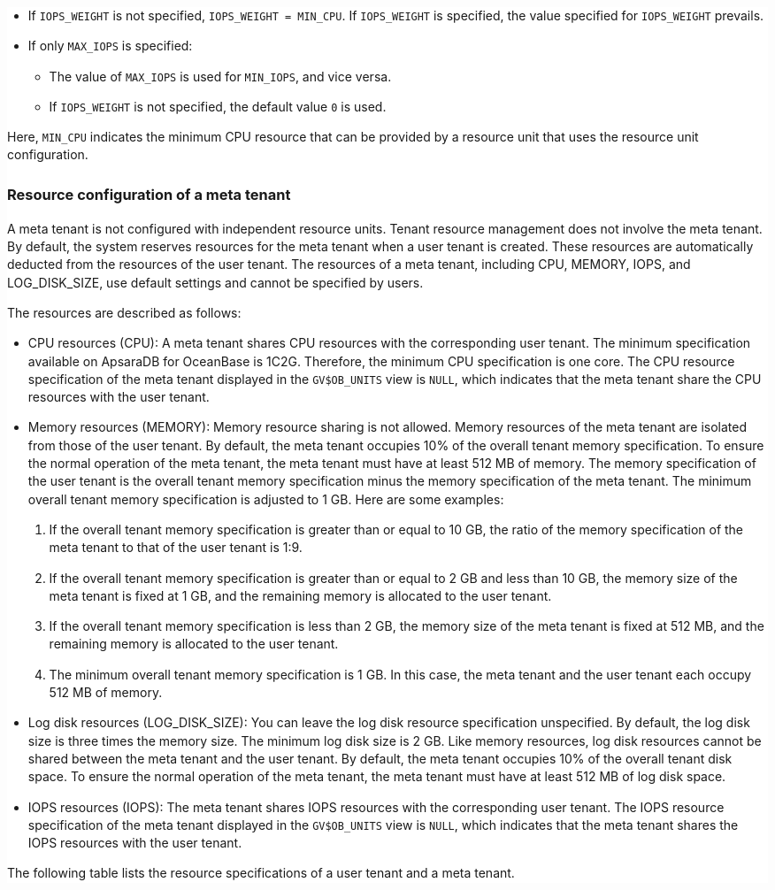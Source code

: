    * If `IOPS_WEIGHT` is not specified, `IOPS_WEIGHT = MIN_CPU`. If `IOPS_WEIGHT` is specified, the value specified for `IOPS_WEIGHT` prevails.

* If only `MAX_IOPS` is specified:

   * The value of `MAX_IOPS` is used for `MIN_IOPS`, and vice versa.

   * If `IOPS_WEIGHT` is not specified, the default value `0` is used.

Here, `MIN_CPU` indicates the minimum CPU resource that can be provided by a resource unit that uses the resource unit configuration.

### Resource configuration of a meta tenant

A meta tenant is not configured with independent resource units. Tenant resource management does not involve the meta tenant. By default, the system reserves resources for the meta tenant when a user tenant is created. These resources are automatically deducted from the resources of the user tenant. The resources of a meta tenant, including CPU, MEMORY, IOPS, and LOG_DISK_SIZE, use default settings and cannot be specified by users.

The resources are described as follows:

* CPU resources (CPU): A meta tenant shares CPU resources with the corresponding user tenant. The minimum specification available on ApsaraDB for OceanBase is 1C2G. Therefore, the minimum CPU specification is one core. The CPU resource specification of the meta tenant displayed in the `GV$OB_UNITS` view is `NULL`, which indicates that the meta tenant share the CPU resources with the user tenant.

* Memory resources (MEMORY): Memory resource sharing is not allowed. Memory resources of the meta tenant are isolated from those of the user tenant. By default, the meta tenant occupies 10% of the overall tenant memory specification. To ensure the normal operation of the meta tenant, the meta tenant must have at least 512 MB of memory. The memory specification of the user tenant is the overall tenant memory specification minus the memory specification of the meta tenant. The minimum overall tenant memory specification is adjusted to 1 GB. Here are some examples:

   1. If the overall tenant memory specification is greater than or equal to 10 GB, the ratio of the memory specification of the meta tenant to that of the user tenant is 1:9.

   2. If the overall tenant memory specification is greater than or equal to 2 GB and less than 10 GB, the memory size of the meta tenant is fixed at 1 GB, and the remaining memory is allocated to the user tenant.

   3. If the overall tenant memory specification is less than 2 GB, the memory size of the meta tenant is fixed at 512 MB, and the remaining memory is allocated to the user tenant.

   4. The minimum overall tenant memory specification is 1 GB. In this case, the meta tenant and the user tenant each occupy 512 MB of memory.

* Log disk resources (LOG_DISK_SIZE): You can leave the log disk resource specification unspecified. By default, the log disk size is three times the memory size. The minimum log disk size is 2 GB. Like memory resources, log disk resources cannot be shared between the meta tenant and the user tenant. By default, the meta tenant occupies 10% of the overall tenant disk space. To ensure the normal operation of the meta tenant, the meta tenant must have at least 512 MB of log disk space.

* IOPS resources (IOPS): The meta tenant shares IOPS resources with the corresponding user tenant. The IOPS resource specification of the meta tenant displayed in the `GV$OB_UNITS` view is `NULL`, which indicates that the meta tenant shares the IOPS resources with the user tenant.

The following table lists the resource specifications of a user tenant and a meta tenant.
